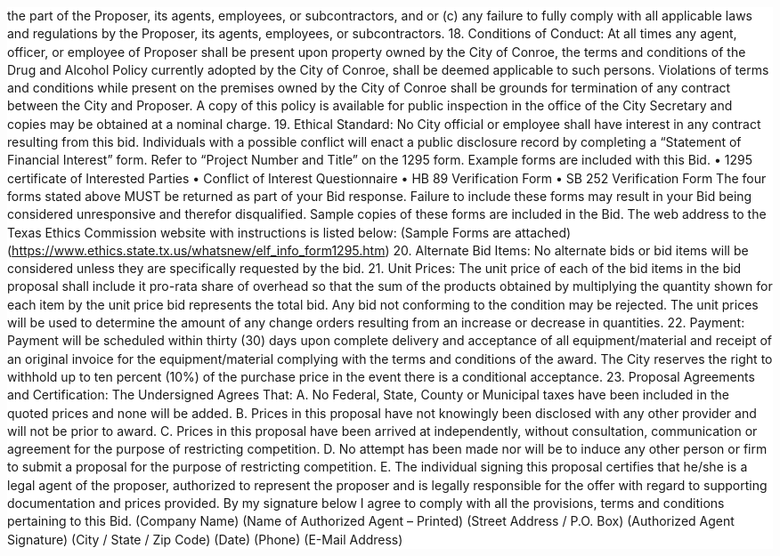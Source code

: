 the part of the Proposer, its agents, employees, or subcontractors, and or (c) any failure to
fully comply with all applicable laws and regulations by the Proposer, its agents,
employees, or subcontractors.
18. Conditions of Conduct:
At all times any agent, officer, or employee of Proposer shall be present upon property
owned by the City of Conroe, the terms and conditions of the Drug and Alcohol Policy
currently adopted by the City of Conroe, shall be deemed applicable to such persons.
Violations of terms and conditions while present on the premises owned by the City of
Conroe shall be grounds for termination of any contract between the City and Proposer. A
copy of this policy is available for public inspection in the office of the City Secretary and
copies may be obtained at a nominal charge.
19. Ethical Standard:
No City official or employee shall have interest in any contract resulting from
this bid. Individuals with a possible conflict will enact a public disclosure
record by completing a “Statement of Financial Interest” form.
Refer to “Project Number and Title” on the 1295 form. Example forms
are included with this Bid.
• 1295 certificate of Interested Parties
• Conflict of Interest Questionnaire
• HB 89 Verification Form
• SB 252 Verification Form
The four forms stated above MUST be returned as part of your Bid response.
Failure to include these forms may result in your Bid being considered unresponsive
and therefor disqualified. Sample copies of these forms are included in the Bid. The
web address to the Texas Ethics Commission website with instructions is listed
below:
(Sample Forms are attached)
(https://www.ethics.state.tx.us/whatsnew/elf_info_form1295.htm)
20. Alternate Bid Items:
No alternate bids or bid items will be considered unless they are specifically requested by
the bid.
21. Unit Prices:
The unit price of each of the bid items in the bid proposal shall include it pro-rata share of
overhead so that the sum of the products obtained by multiplying the quantity shown for
each item by the unit price bid represents the total bid. Any bid not conforming to the
condition may be rejected. The unit prices will be used to determine the amount of any
change orders resulting from an increase or decrease in quantities.
22. Payment:
Payment will be scheduled within thirty (30) days upon complete delivery and acceptance of
all equipment/material and receipt of an original invoice for the equipment/material
complying with the terms and conditions of the award. The City reserves the right to withhold
up to ten percent (10%) of the purchase price in the event there is a conditional acceptance.
23. Proposal Agreements and Certification:
The Undersigned Agrees That:
A. No Federal, State, County or Municipal taxes have been included in the
quoted prices and none will be added.
B. Prices in this proposal have not knowingly been disclosed with any other
provider and will not be prior to award.
C. Prices in this proposal have been arrived at independently, without
consultation, communication or agreement for the purpose of restricting
competition.
D. No attempt has been made nor will be to induce any other person or firm to
submit a proposal for the purpose of restricting competition.
E. The individual signing this proposal certifies that he/she is a legal agent of
the proposer, authorized to represent the proposer and is legally responsible
for the offer with regard to supporting documentation and prices provided.
By my signature below I agree to comply with all the provisions, terms and conditions
pertaining to this Bid.
(Company Name) (Name of Authorized Agent – Printed)
(Street Address / P.O. Box) (Authorized Agent Signature)
(City / State / Zip Code) (Date)
(Phone) (E-Mail Address)
